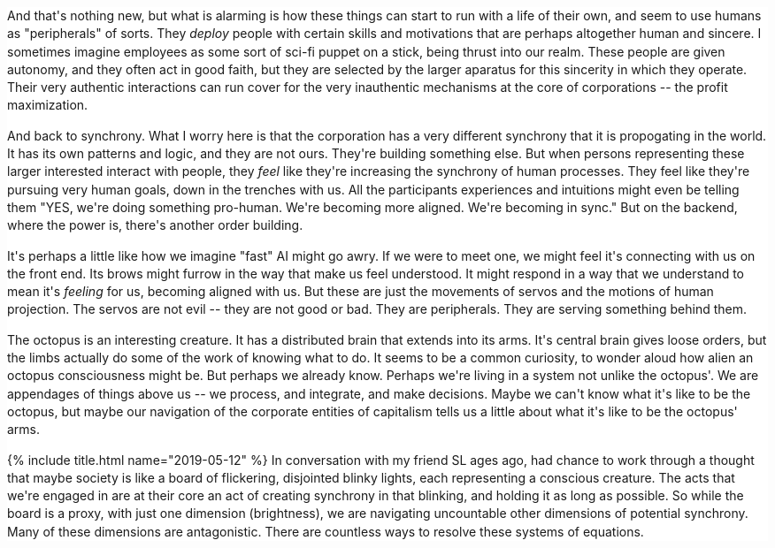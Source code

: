 And that's nothing new, but what is alarming is how these things can
start to run with a life of their own, and seem to use humans as
"peripherals" of sorts. They _deploy_ people with certain skills and
motivations that are perhaps altogether human and sincere. I sometimes
imagine employees as some sort of sci-fi puppet on a stick, being thrust
into our realm. These people are given autonomy, and they often act in
good faith, but they are selected by the larger aparatus for this
sincerity in which they operate. Their very authentic interactions can
run cover for the very inauthentic mechanisms at the core of
corporations -- the profit maximization.

And back to synchrony. What I worry here is that the corporation has a
very different synchrony that it is propogating in the world. It has its
own patterns and logic, and they are not ours. They're building something
else. But when persons representing these larger interested interact
with people, they _feel_ like they're increasing the synchrony of human
processes. They feel like they're pursuing very human goals, down in the
trenches with us. All the participants experiences and intuitions might
even be telling them "YES, we're doing something pro-human. We're
becoming more aligned. We're becoming in sync." But on the backend,
where the power is, there's another order building.

It's perhaps a little like how we imagine "fast" AI might go awry. If we
were to meet one, we might feel it's connecting with us on the front
end. Its brows might furrow in the way that make us feel understood. It
might respond in a way that we understand to mean it's _feeling_ for us,
becoming aligned with us. But these are just the movements of servos and
the motions of human projection. The servos are not evil -- they are not
good or bad. They are peripherals. They are serving something behind
them.

The octopus is an interesting creature. It has a distributed brain that
extends into its arms. It's central brain gives loose orders, but the
limbs actually do some of the work of knowing what to do. It seems to be
a common curiosity, to wonder aloud how alien an octopus consciousness
might be. But perhaps we already know. Perhaps we're living in a system
not unlike the octopus'.  We are appendages of things above us -- we
process, and integrate, and make decisions. Maybe we can't know what
it's like to be the octopus, but maybe our navigation of the corporate
entities of capitalism tells us a little about what it's like to be the
octopus' arms.

{% include title.html name="2019-05-12" %}
In conversation with my friend SL ages ago, had chance to work through a
thought that maybe society is like a board of flickering, disjointed
blinky lights, each representing a conscious creature. The acts that
we're engaged in are at their core an act of creating synchrony in that
blinking, and holding it as long as possible. So while the board is a
proxy, with just one dimension (brightness), we are navigating
uncountable other dimensions of potential synchrony. Many of these
dimensions are antagonistic. There are countless ways to resolve these
systems of equations.
